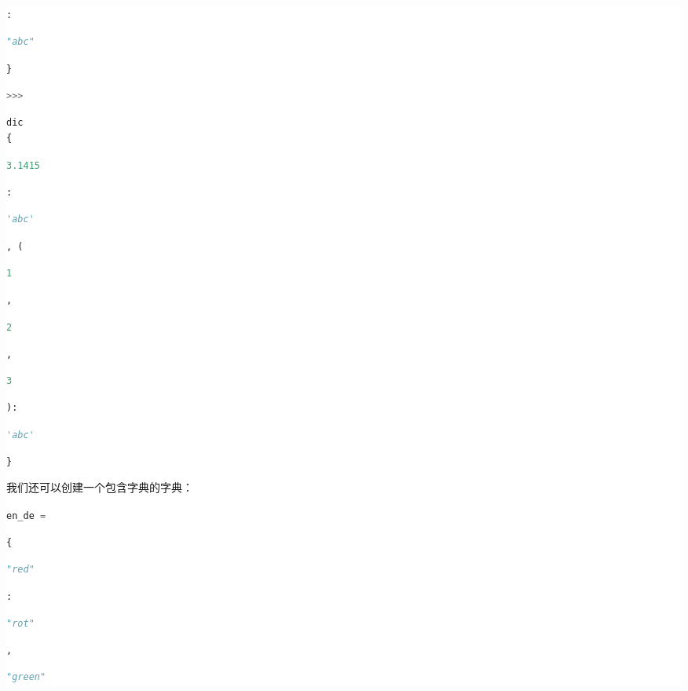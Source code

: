 ```python
:
```
```python
"abc"
```
```python
}
```
```python
>>>
```
```python
dic
{
```
```python
3.1415
```
```python
:
```
```python
'abc'
```
```python
, (
```
```python
1
```
```python
,
```
```python
2
```
```python
,
```
```python
3
```
```python
):
```
```python
'abc'
```
```python
}
```
我们还可以创建一个包含字典的字典：
```python
en_de =
```
```python
{
```
```python
"red"
```
```python
:
```
```python
"rot"
```
```python
,
```
```python
"green"
```